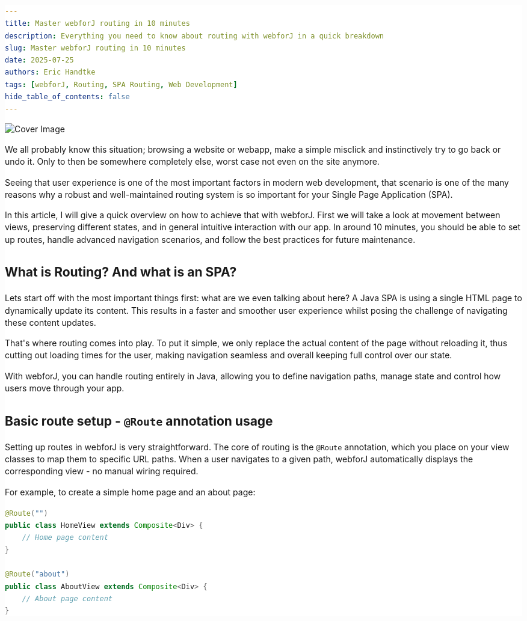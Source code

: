 ```yaml
---
title: Master webforJ routing in 10 minutes
description: Everything you need to know about routing with webforJ in a quick breakdown
slug: Master webforJ routing in 10 minutes
date: 2025-07-25
authors: Eric Handtke
tags: [webforJ, Routing, SPA Routing, Web Development]
hide_table_of_contents: false
---
```


![Cover Image](/img/routingcover.png)


We all probably know this situation; browsing a website or webapp, make a simple misclick and instinctively try to go back or undo it. Only to then be somewhere completely else, worst case not even on the site anymore. 

Seeing that user experience is one of the most important factors in modern web development, that scenario is one of the many reasons why a robust and well-maintained routing system is so important for your Single Page Application (SPA).

In this article, I will give a quick overview on how to achieve that with webforJ. First we will take a look at movement between views, preserving different states, and in general intuitive interaction with our app. In around 10 minutes, you should be able to set up routes, handle advanced navigation scenarios, and follow the best practices for future maintenance.



## What is Routing? And what is an SPA?

Lets start off with the most important things first: what are we even talking about here? A Java SPA is using a single HTML page to dynamically update its content. This results in a faster and smoother user experience whilst posing the challenge of navigating these content updates.

That's where routing comes into play. To put it simple, we only replace the actual content of the page without reloading it, thus cutting out loading times for the user, making navigation seamless and overall keeping full control over our state.

With webforJ, you can handle routing entirely in Java, allowing you to define navigation paths, manage state and control how users move through your app.

## Basic route setup - `@Route` annotation usage

Setting up routes in webforJ is very straightforward. The core of routing is the `@Route` annotation, which you place on your view classes to map them to specific URL paths. When a user navigates to a given path, webforJ automatically displays the corresponding view - no manual wiring required.

For example, to create a simple home page and an about page:

```java
@Route("")
public class HomeView extends Composite<Div> {
    // Home page content
}

@Route("about")
public class AboutView extends Composite<Div> {
    // About page content
}
```
